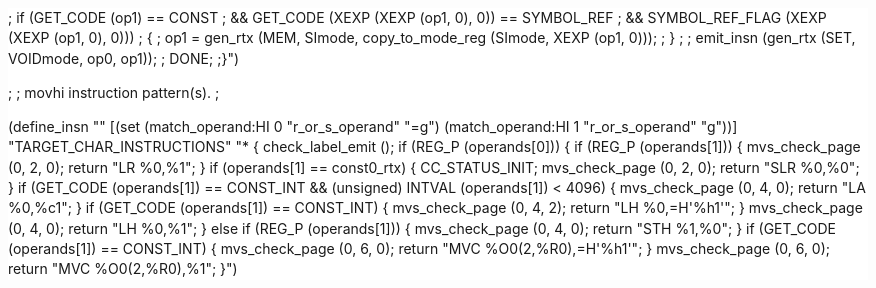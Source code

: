 ;  if (GET_CODE (op1) == CONST
;      && GET_CODE (XEXP (XEXP (op1, 0), 0)) == SYMBOL_REF
;      && SYMBOL_REF_FLAG (XEXP (XEXP (op1, 0), 0)))
;    {
;      op1 = gen_rtx (MEM, SImode, copy_to_mode_reg (SImode, XEXP (op1, 0)));
;    }
;
;  emit_insn (gen_rtx (SET, VOIDmode, op0, op1));
;  DONE;
;}")

;
; movhi instruction pattern(s).
;

(define_insn ""
  [(set (match_operand:HI 0 "r_or_s_operand" "=g")
        (match_operand:HI 1 "r_or_s_operand" "g"))]
  "TARGET_CHAR_INSTRUCTIONS"
  "*
{
  check_label_emit ();
  if (REG_P (operands[0]))
    {
      if (REG_P (operands[1]))
	{
	  mvs_check_page (0, 2, 0);
	  return \"LR	%0,%1\";
	}
      if (operands[1] == const0_rtx)
	{
	  CC_STATUS_INIT;
	  mvs_check_page (0, 2, 0);
	  return \"SLR	%0,%0\";
	}
      if (GET_CODE (operands[1]) == CONST_INT
	  && (unsigned) INTVAL (operands[1]) < 4096)
	{
	  mvs_check_page (0, 4, 0);
	  return \"LA	%0,%c1\";
	}
      if (GET_CODE (operands[1]) == CONST_INT)
	{
	  mvs_check_page (0, 4, 2);
	  return \"LH	%0,=H'%h1'\";
	}
      mvs_check_page (0, 4, 0);
      return \"LH	%0,%1\";
    }
  else if (REG_P (operands[1]))
    {
      mvs_check_page (0, 4, 0);
      return \"STH	%1,%0\";
    }
  if (GET_CODE (operands[1]) == CONST_INT)
    {
      mvs_check_page (0, 6, 0);
      return \"MVC	%O0(2,%R0),=H'%h1'\";
    }
  mvs_check_page (0, 6, 0);
  return \"MVC	%O0(2,%R0),%1\";
}")
